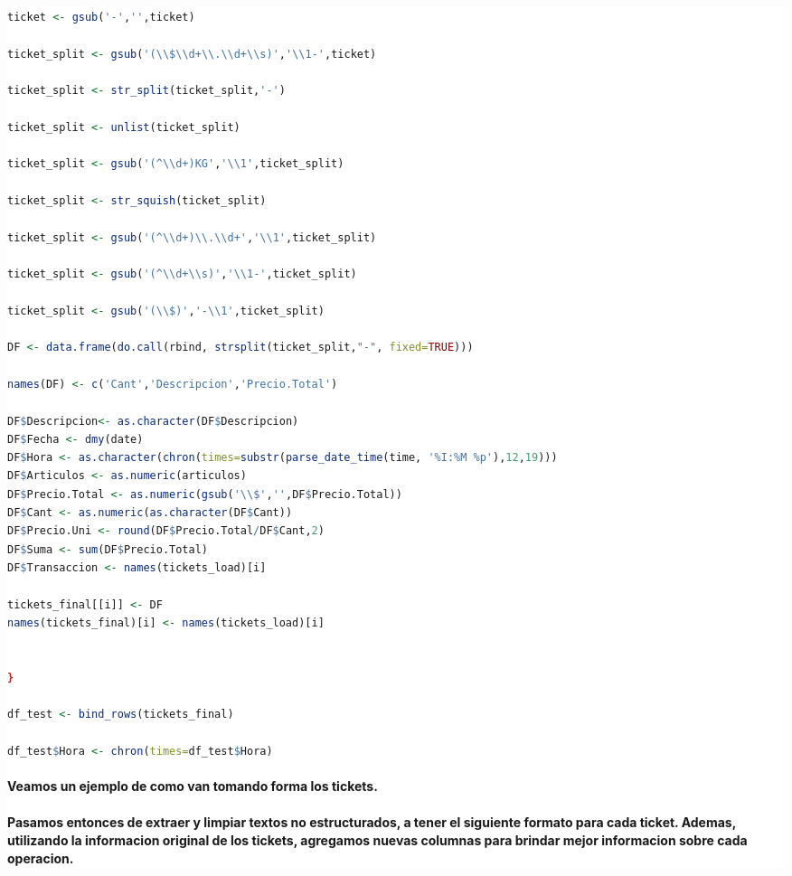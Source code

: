 ```r
ticket <- gsub('-','',ticket)

ticket_split <- gsub('(\\$\\d+\\.\\d+\\s)','\\1-',ticket)

ticket_split <- str_split(ticket_split,'-')

ticket_split <- unlist(ticket_split)

ticket_split <- gsub('(^\\d+)KG','\\1',ticket_split)

ticket_split <- str_squish(ticket_split)

ticket_split <- gsub('(^\\d+)\\.\\d+','\\1',ticket_split)

ticket_split <- gsub('(^\\d+\\s)','\\1-',ticket_split)

ticket_split <- gsub('(\\$)','-\\1',ticket_split)

DF <- data.frame(do.call(rbind, strsplit(ticket_split,"-", fixed=TRUE)))

names(DF) <- c('Cant','Descripcion','Precio.Total')

DF$Descripcion<- as.character(DF$Descripcion)
DF$Fecha <- dmy(date)
DF$Hora <- as.character(chron(times=substr(parse_date_time(time, '%I:%M %p'),12,19)))
DF$Articulos <- as.numeric(articulos)
DF$Precio.Total <- as.numeric(gsub('\\$','',DF$Precio.Total))
DF$Cant <- as.numeric(as.character(DF$Cant))
DF$Precio.Uni <- round(DF$Precio.Total/DF$Cant,2)
DF$Suma <- sum(DF$Precio.Total)
DF$Transaccion <- names(tickets_load)[i]

tickets_final[[i]] <- DF
names(tickets_final)[i] <- names(tickets_load)[i]


}

df_test <- bind_rows(tickets_final)

df_test$Hora <- chron(times=df_test$Hora)
```

#### Veamos un ejemplo de como van tomando forma los tickets.

#### Pasamos entonces de extraer y limpiar textos no estructurados, a tener el siguiente formato para cada ticket. Ademas, utilizando la informacion original de los tickets, agregamos nuevas columnas para brindar mejor informacion sobre cada operacion. 
